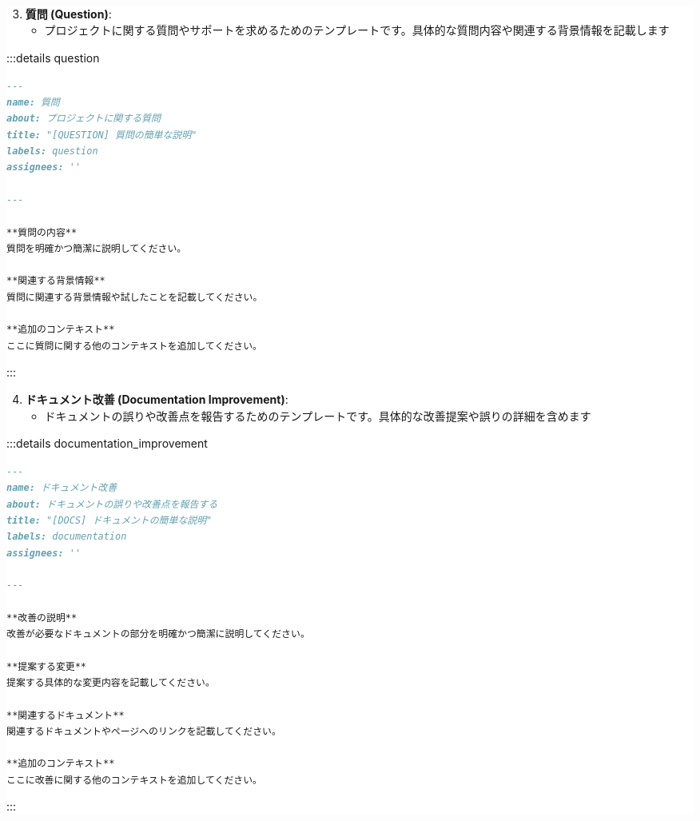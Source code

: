 3. **質問 (Question)**:
   - プロジェクトに関する質問やサポートを求めるためのテンプレートです。具体的な質問内容や関連する背景情報を記載します

:::details question
```md
---
name: 質問
about: プロジェクトに関する質問
title: "[QUESTION] 質問の簡単な説明"
labels: question
assignees: ''

---

**質問の内容**
質問を明確かつ簡潔に説明してください。

**関連する背景情報**
質問に関連する背景情報や試したことを記載してください。

**追加のコンテキスト**
ここに質問に関する他のコンテキストを追加してください。

```
:::

4. **ドキュメント改善 (Documentation Improvement)**:
   - ドキュメントの誤りや改善点を報告するためのテンプレートです。具体的な改善提案や誤りの詳細を含めます

:::details documentation_improvement
```md
---
name: ドキュメント改善
about: ドキュメントの誤りや改善点を報告する
title: "[DOCS] ドキュメントの簡単な説明"
labels: documentation
assignees: ''

---

**改善の説明**
改善が必要なドキュメントの部分を明確かつ簡潔に説明してください。

**提案する変更**
提案する具体的な変更内容を記載してください。

**関連するドキュメント**
関連するドキュメントやページへのリンクを記載してください。

**追加のコンテキスト**
ここに改善に関する他のコンテキストを追加してください。

```
:::
